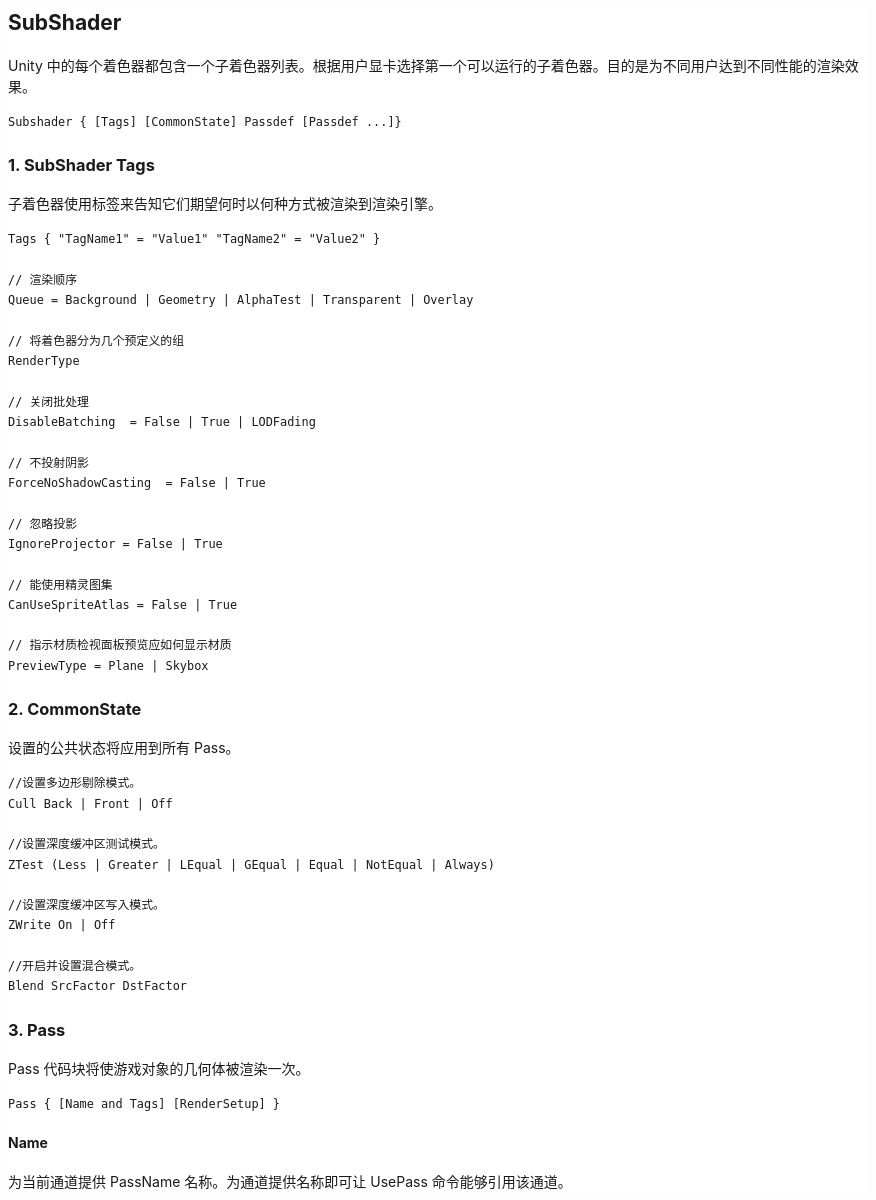## **SubShader**

Unity 中的每个着色器都包含一个子着色器列表。根据用户显卡选择第一个可以运行的子着色器。目的是为不同用户达到不同性能的渲染效果。

    Subshader { [Tags] [CommonState] Passdef [Passdef ...]}

### **1. SubShader Tags**

子着色器使用标签来告知它们期望何时以何种方式被渲染到渲染引擎。

    Tags { "TagName1" = "Value1" "TagName2" = "Value2" }

    // 渲染顺序 
    Queue = Background | Geometry | AlphaTest | Transparent | Overlay 

    // 将着色器分为几个预定义的组
    RenderType 

    // 关闭批处理
    DisableBatching  = False | True | LODFading

    // 不投射阴影
    ForceNoShadowCasting  = False | True

    // 忽略投影
    IgnoreProjector = False | True

    // 能使用精灵图集
    CanUseSpriteAtlas = False | True
    
    // 指示材质检视面板预览应如何显示材质
    PreviewType = Plane | Skybox

### **2. CommonState**

设置的公共状态将应用到所有 Pass。

    //设置多边形剔除模式。
    Cull Back | Front | Off

    //设置深度缓冲区测试模式。
    ZTest (Less | Greater | LEqual | GEqual | Equal | NotEqual | Always)

    //设置深度缓冲区写入模式。
    ZWrite On | Off

    //开启并设置混合模式。
    Blend SrcFactor DstFactor

### **3. Pass**

Pass 代码块将使游戏对象的几何体被渲染一次。

    Pass { [Name and Tags] [RenderSetup] }

#### Name

为当前通道提供 PassName 名称。为通道提供名称即可让 UsePass 命令能够引用该通道。
